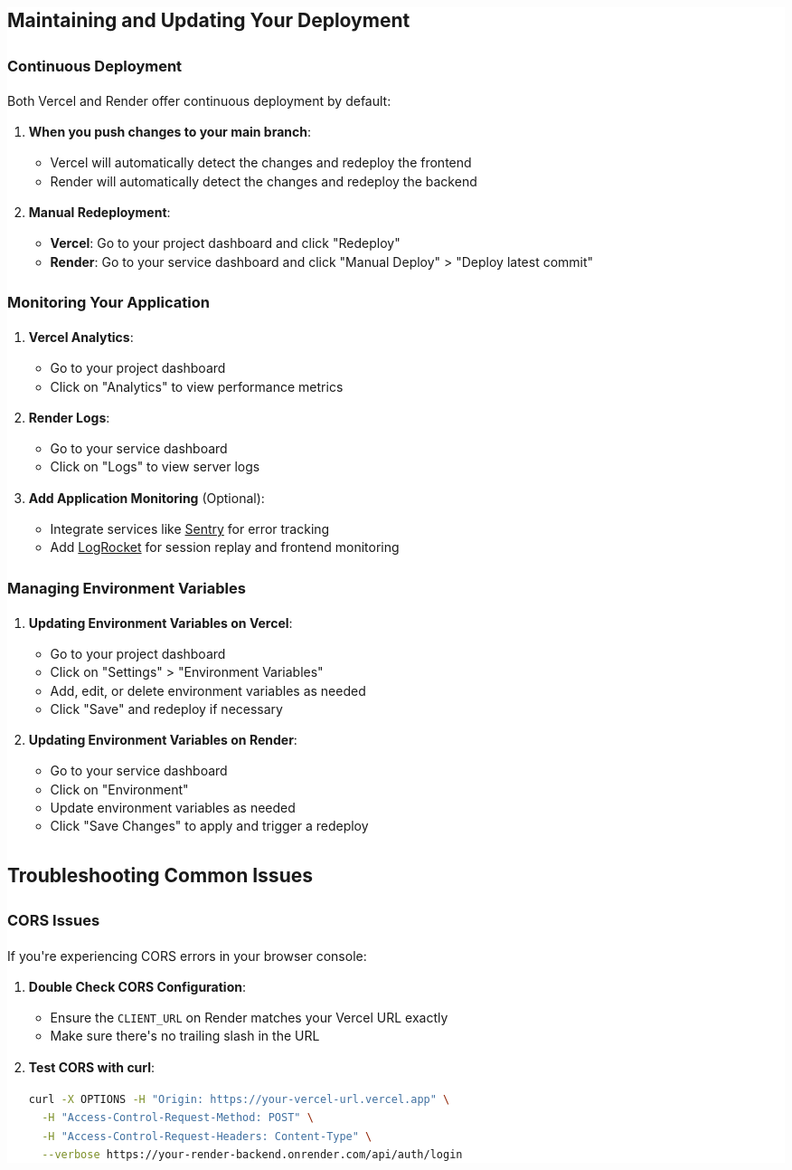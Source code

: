 ## Maintaining and Updating Your Deployment

### Continuous Deployment

Both Vercel and Render offer continuous deployment by default:

1. **When you push changes to your main branch**:
   - Vercel will automatically detect the changes and redeploy the frontend
   - Render will automatically detect the changes and redeploy the backend

2. **Manual Redeployment**:
   - **Vercel**: Go to your project dashboard and click "Redeploy"
   - **Render**: Go to your service dashboard and click "Manual Deploy" > "Deploy latest commit"

### Monitoring Your Application

1. **Vercel Analytics**:
   - Go to your project dashboard
   - Click on "Analytics" to view performance metrics

2. **Render Logs**:
   - Go to your service dashboard
   - Click on "Logs" to view server logs

3. **Add Application Monitoring** (Optional):
   - Integrate services like [Sentry](https://sentry.io) for error tracking
   - Add [LogRocket](https://logrocket.com) for session replay and frontend monitoring

### Managing Environment Variables

1. **Updating Environment Variables on Vercel**:
   - Go to your project dashboard
   - Click on "Settings" > "Environment Variables"
   - Add, edit, or delete environment variables as needed
   - Click "Save" and redeploy if necessary

2. **Updating Environment Variables on Render**:
   - Go to your service dashboard
   - Click on "Environment"
   - Update environment variables as needed
   - Click "Save Changes" to apply and trigger a redeploy

## Troubleshooting Common Issues

### CORS Issues

If you're experiencing CORS errors in your browser console:

1. **Double Check CORS Configuration**:
   - Ensure the `CLIENT_URL` on Render matches your Vercel URL exactly
   - Make sure there's no trailing slash in the URL

2. **Test CORS with curl**:
   ```bash
   curl -X OPTIONS -H "Origin: https://your-vercel-url.vercel.app" \
     -H "Access-Control-Request-Method: POST" \
     -H "Access-Control-Request-Headers: Content-Type" \
     --verbose https://your-render-backend.onrender.com/api/auth/login
   ```
